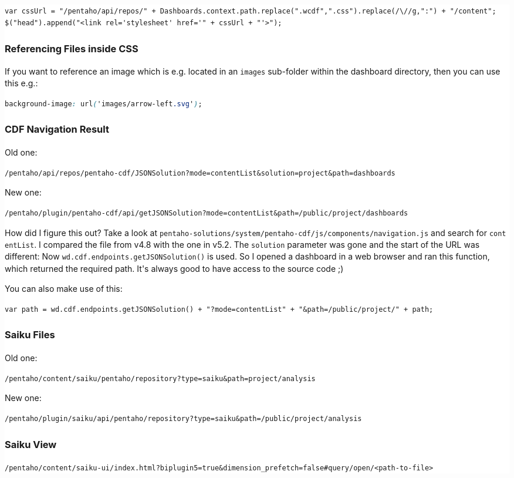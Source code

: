 ```
var cssUrl = "/pentaho/api/repos/" + Dashboards.context.path.replace(".wcdf",".css").replace(/\//g,":") + "/content";
$("head").append("<link rel='stylesheet' href='" + cssUrl + "'>"); 
```

### Referencing Files inside CSS

If you want to reference an image which is e.g. located in an `images` sub-folder within the dashboard directory, then you can use this e.g.:

```css
background-image: url('images/arrow-left.svg');
```

### CDF Navigation Result

Old one:

```
/pentaho/api/repos/pentaho-cdf/JSONSolution?mode=contentList&solution=project&path=dashboards
```

New one: 

```
/pentaho/plugin/pentaho-cdf/api/getJSONSolution?mode=contentList&path=/public/project/dashboards
```

How did I figure this out? Take a look at `pentaho-solutions/system/pentaho-cdf/js/components/navigation.js` and search for `contentList`. I compared the file from v4.8 with the one in v5.2. The `solution` parameter was gone and the start of the URL was different: Now `wd.cdf.endpoints.getJSONSolution()` is used. So I opened a dashboard in a web browser and ran this function, which returned the required path. It's always good to have access to the source code ;)

You can also make use of this:

```
var path = wd.cdf.endpoints.getJSONSolution() + "?mode=contentList" + "&path=/public/project/" + path;
```

### Saiku Files

Old one:

```
/pentaho/content/saiku/pentaho/repository?type=saiku&path=project/analysis
```

New one:

```
/pentaho/plugin/saiku/api/pentaho/repository?type=saiku&path=/public/project/analysis
```

### Saiku View

```
/pentaho/content/saiku-ui/index.html?biplugin5=true&dimension_prefetch=false#query/open/<path-to-file>
```
